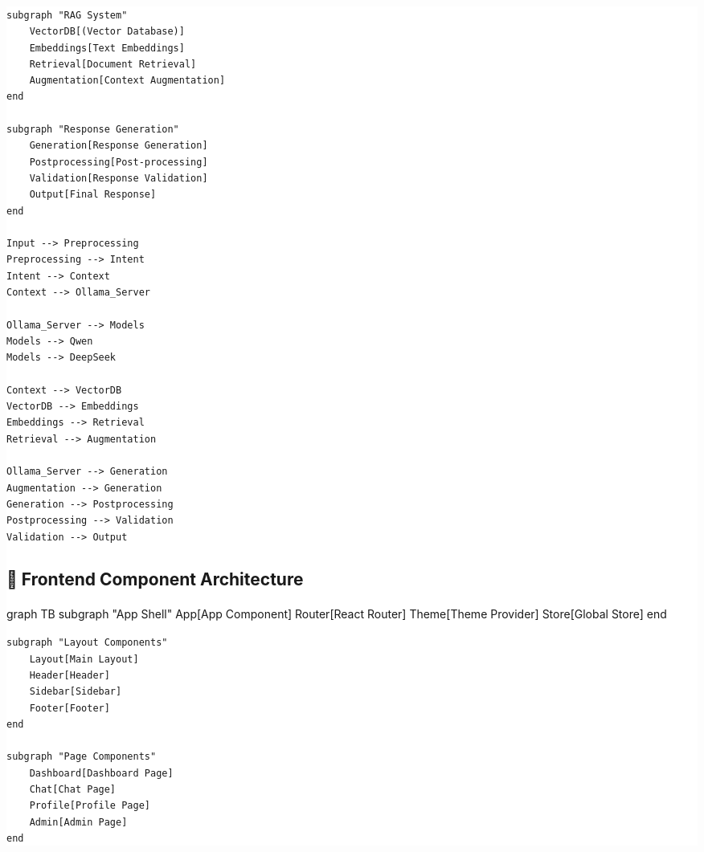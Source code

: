     subgraph "RAG System"
        VectorDB[(Vector Database)]
        Embeddings[Text Embeddings]
        Retrieval[Document Retrieval]
        Augmentation[Context Augmentation]
    end
    
    subgraph "Response Generation"
        Generation[Response Generation]
        Postprocessing[Post-processing]
        Validation[Response Validation]
        Output[Final Response]
    end
    
    Input --> Preprocessing
    Preprocessing --> Intent
    Intent --> Context
    Context --> Ollama_Server
    
    Ollama_Server --> Models
    Models --> Qwen
    Models --> DeepSeek
    
    Context --> VectorDB
    VectorDB --> Embeddings
    Embeddings --> Retrieval
    Retrieval --> Augmentation
    
    Ollama_Server --> Generation
    Augmentation --> Generation
    Generation --> Postprocessing
    Postprocessing --> Validation
    Validation --> Output
</div>

## 📱 Frontend Component Architecture

<div class="mermaid">
graph TB
    subgraph "App Shell"
        App[App Component]
        Router[React Router]
        Theme[Theme Provider]
        Store[Global Store]
    end
    
    subgraph "Layout Components"
        Layout[Main Layout]
        Header[Header]
        Sidebar[Sidebar]
        Footer[Footer]
    end
    
    subgraph "Page Components"
        Dashboard[Dashboard Page]
        Chat[Chat Page]
        Profile[Profile Page]
        Admin[Admin Page]
    end
    